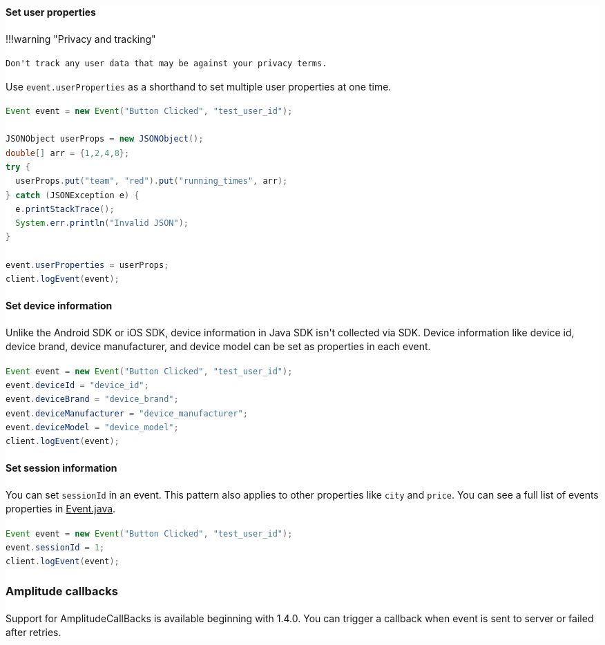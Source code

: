 #### Set user properties

!!!warning "Privacy and tracking"

    Don't track any user data that may be against your privacy terms. 

Use `event.userProperties` as a shorthand to set multiple user properties at one time.

```java
Event event = new Event("Button Clicked", "test_user_id");

JSONObject userProps = new JSONObject();
double[] arr = {1,2,4,8};
try {
  userProps.put("team", "red").put("running_times", arr);
} catch (JSONException e) {
  e.printStackTrace();
  System.err.println("Invalid JSON");
}

event.userProperties = userProps;
client.logEvent(event);
```

#### Set device information

Unlike the Android SDK or iOS SDK, device information in Java SDK isn't collected via SDK. Device information like device id, device brand, device manufacturer, and device model can be set as properties in each event.

```java
Event event = new Event("Button Clicked", "test_user_id");
event.deviceId = "device_id";
event.deviceBrand = "device_brand";
event.deviceManufacturer = "device_manufacturer";
event.deviceModel = "device_model";
client.logEvent(event);
```

#### Set session information

You can set `sessionId` in an event. This pattern also applies to other properties like `city` and `price`. You can see a full list of events properties in [Event.java](https://github.com/amplitude/Amplitude-Java/blob/main/src/main/java/com/amplitude/Event.java).

```java
Event event = new Event("Button Clicked", "test_user_id");
event.sessionId = 1;
client.logEvent(event);
```

### Amplitude callbacks

Support for AmplitudeCallBacks is available beginning with 1.4.0. You can trigger a callback when event is sent to server or failed after retries.
